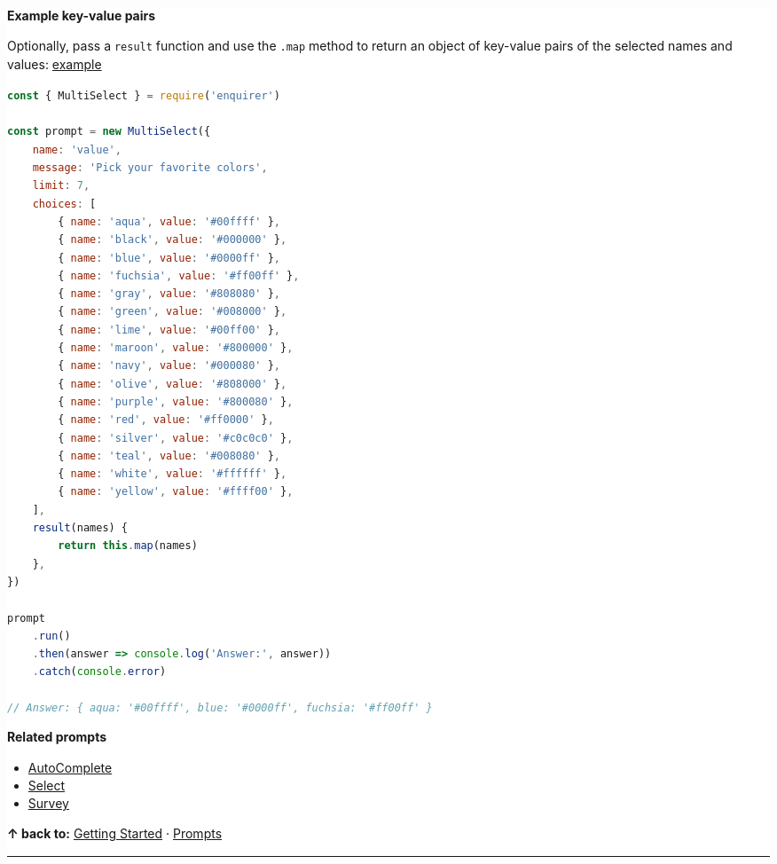 ```js
```

**Example key-value pairs**

Optionally, pass a `result` function and use the `.map` method to return an object of key-value pairs of the selected names and values: [example](./examples/multiselect/option-result.js)

```js
const { MultiSelect } = require('enquirer')

const prompt = new MultiSelect({
	name: 'value',
	message: 'Pick your favorite colors',
	limit: 7,
	choices: [
		{ name: 'aqua', value: '#00ffff' },
		{ name: 'black', value: '#000000' },
		{ name: 'blue', value: '#0000ff' },
		{ name: 'fuchsia', value: '#ff00ff' },
		{ name: 'gray', value: '#808080' },
		{ name: 'green', value: '#008000' },
		{ name: 'lime', value: '#00ff00' },
		{ name: 'maroon', value: '#800000' },
		{ name: 'navy', value: '#000080' },
		{ name: 'olive', value: '#808000' },
		{ name: 'purple', value: '#800080' },
		{ name: 'red', value: '#ff0000' },
		{ name: 'silver', value: '#c0c0c0' },
		{ name: 'teal', value: '#008080' },
		{ name: 'white', value: '#ffffff' },
		{ name: 'yellow', value: '#ffff00' },
	],
	result(names) {
		return this.map(names)
	},
})

prompt
	.run()
	.then(answer => console.log('Answer:', answer))
	.catch(console.error)

// Answer: { aqua: '#00ffff', blue: '#0000ff', fuchsia: '#ff00ff' }
```

**Related prompts**

- [AutoComplete](#autocomplete-prompt)
- [Select](#select-prompt)
- [Survey](#survey-prompt)

**↑ back to:** [Getting Started](#-getting-started) · [Prompts](#-prompts)

---
